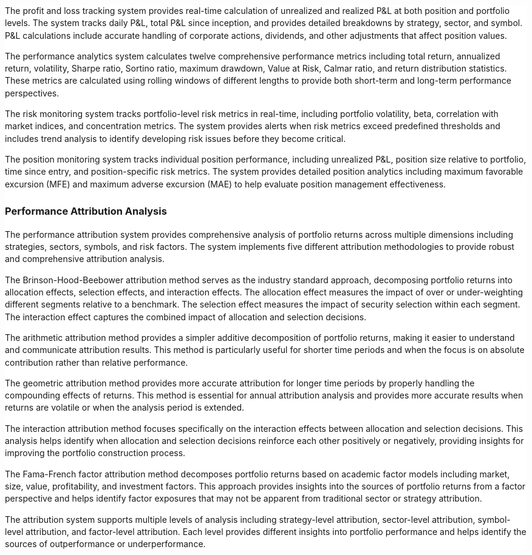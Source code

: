 The profit and loss tracking system provides real-time calculation of unrealized and realized P&L at both position and portfolio levels. The system tracks daily P&L, total P&L since inception, and provides detailed breakdowns by strategy, sector, and symbol. P&L calculations include accurate handling of corporate actions, dividends, and other adjustments that affect position values.

The performance analytics system calculates twelve comprehensive performance metrics including total return, annualized return, volatility, Sharpe ratio, Sortino ratio, maximum drawdown, Value at Risk, Calmar ratio, and return distribution statistics. These metrics are calculated using rolling windows of different lengths to provide both short-term and long-term performance perspectives.

The risk monitoring system tracks portfolio-level risk metrics in real-time, including portfolio volatility, beta, correlation with market indices, and concentration metrics. The system provides alerts when risk metrics exceed predefined thresholds and includes trend analysis to identify developing risk issues before they become critical.

The position monitoring system tracks individual position performance, including unrealized P&L, position size relative to portfolio, time since entry, and position-specific risk metrics. The system provides detailed position analytics including maximum favorable excursion (MFE) and maximum adverse excursion (MAE) to help evaluate position management effectiveness.

### Performance Attribution Analysis

The performance attribution system provides comprehensive analysis of portfolio returns across multiple dimensions including strategies, sectors, symbols, and risk factors. The system implements five different attribution methodologies to provide robust and comprehensive attribution analysis.

The Brinson-Hood-Beebower attribution method serves as the industry standard approach, decomposing portfolio returns into allocation effects, selection effects, and interaction effects. The allocation effect measures the impact of over or under-weighting different segments relative to a benchmark. The selection effect measures the impact of security selection within each segment. The interaction effect captures the combined impact of allocation and selection decisions.

The arithmetic attribution method provides a simpler additive decomposition of portfolio returns, making it easier to understand and communicate attribution results. This method is particularly useful for shorter time periods and when the focus is on absolute contribution rather than relative performance.

The geometric attribution method provides more accurate attribution for longer time periods by properly handling the compounding effects of returns. This method is essential for annual attribution analysis and provides more accurate results when returns are volatile or when the analysis period is extended.

The interaction attribution method focuses specifically on the interaction effects between allocation and selection decisions. This analysis helps identify when allocation and selection decisions reinforce each other positively or negatively, providing insights for improving the portfolio construction process.

The Fama-French factor attribution method decomposes portfolio returns based on academic factor models including market, size, value, profitability, and investment factors. This approach provides insights into the sources of portfolio returns from a factor perspective and helps identify factor exposures that may not be apparent from traditional sector or strategy attribution.

The attribution system supports multiple levels of analysis including strategy-level attribution, sector-level attribution, symbol-level attribution, and factor-level attribution. Each level provides different insights into portfolio performance and helps identify the sources of outperformance or underperformance.

